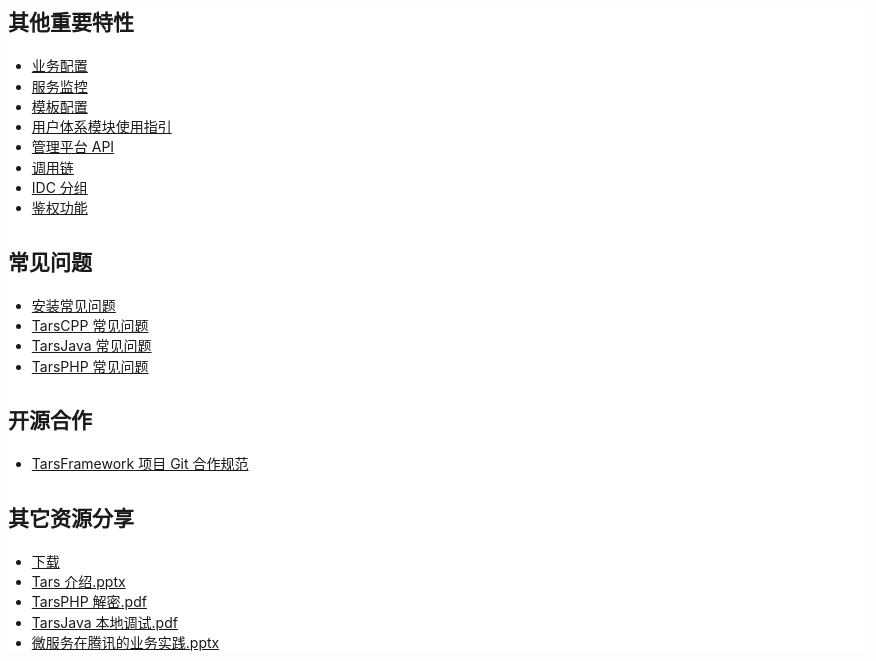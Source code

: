 ## 其他重要特性 <a id="important"></a>

- [业务配置](dev/tars-config.md)
- [服务监控](dev/tars-monitor.md)
- [模板配置](dev/tars-template.md)
- [用户体系模块使用指引](dev/tars-web-user.md)
- [管理平台 API](dev/tars-web-api.md)
- [调用链](dev/tars-call-chain.md)
- [IDC 分组](dev/tars-idc-set.md)
- [鉴权功能](dev/tars-auth.md)

## 常见问题 <a id="question"></a>

- [安装常见问题](question/Install_faq.md)
- [TarsCPP 常见问题](question/tarscpp-question.md)
- [TarsJava 常见问题](question/tarsjava-question.md)
- [TarsPHP 常见问题](question/tarsphp-question.md)

## 开源合作 <a id="cooperation">

- [TarsFramework 项目 Git 合作规范](cooperation/tars_framework_git_flows.md)

## 其它资源分享 <a id="resourcesSharing"></a>

- [下载](resources-sharing/summary.md)
- [Tars 介绍.pptx](resources-sharing/ppt/TARS.pptx)
- [TarsPHP 解密.pdf](resources-sharing/pdf/TARS微服务解密-PHP构建高性能WEB后台.pdf)
- [TarsJava 本地调试.pdf](resources-sharing/pdf/TarsJava服务端的本地调试--正风.pdf)
- [微服务在腾讯的业务实践.pptx](resources-sharing/ppt/微服务架构在腾讯系业务的实践.pptx)
